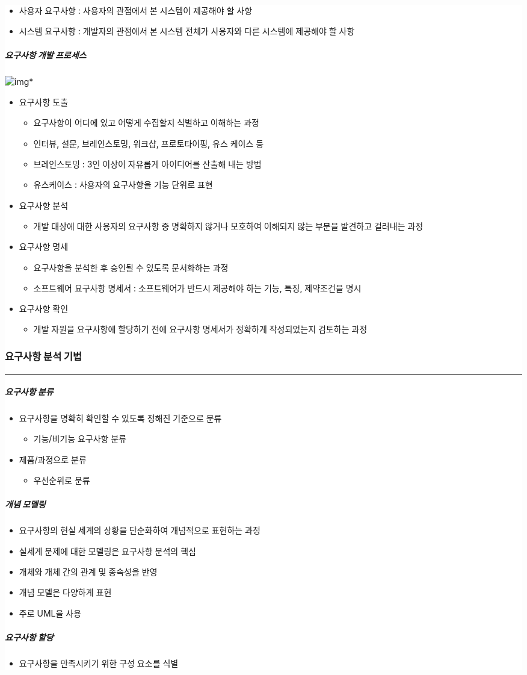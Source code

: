   - 사용자 요구사항 : 사용자의 관점에서 본 시스템이 제공해야 할 사항

* 시스템 요구사항 : 개발자의 관점에서 본 시스템 전체가 사용자와 다른 시스템에 제공해야 할 사항

##### 요구사항 개발 프로세스

![img](https://k.kakaocdn.net/dn/wknni/btqDaVOy0ON/A8Gdqxrb45XjHdfOY4nKck/img.png)\*

- 요구사항 도출

  - 요구사항이 어디에 있고 어떻게 수집할지 식별하고 이해하는 과정

  - 인터뷰, 설문, 브레인스토밍, 워크샵, 프로토타이핑, 유스 케이스 등

  - 브레인스토밍 : 3인 이상이 자유롭게 아이디어를 산출해 내는 방법

  - 유스케이스 : 사용자의 요구사항을 기능 단위로 표현

- 요구사항 분석

  - 개발 대상에 대한 사용자의 요구사항 중 명확하지 않거나 모호하여 이해되지 않는 부분을 발견하고 걸러내는 과정

- 요구사항 명세

  - 요구사항을 분석한 후 승인될 수 있도록 문서화하는 과정

  - 소프트웨어 요구사항 명세서 : 소프트웨어가 반드시 제공해야 하는 기능, 특징, 제약조건을 명시

- 요구사항 확인

  - 개발 자원을 요구사항에 할당하기 전에 요구사항 명세서가 정확하게 작성되었는지 검토하는 과정

### 요구사항 분석 기법

---

##### 요구사항 분류

- 요구사항을 명확히 확인할 수 있도록 정해진 기준으로 분류

  - 기능/비기능 요구사항 분류

* 제품/과정으로 분류

  - 우선순위로 분류

##### 개념 모델링

- 요구사항의 현실 세계의 상황을 단순화하여 개념적으로 표현하는 과정

- 실세계 문제에 대한 모델링은 요구사항 분석의 핵심

- 개체와 개체 간의 관계 및 종속성을 반영

- 개념 모델은 다양하게 표현

- 주로 UML을 사용

##### 요구사항 할당

- 요구사항을 만족시키기 위한 구성 요소를 식별
